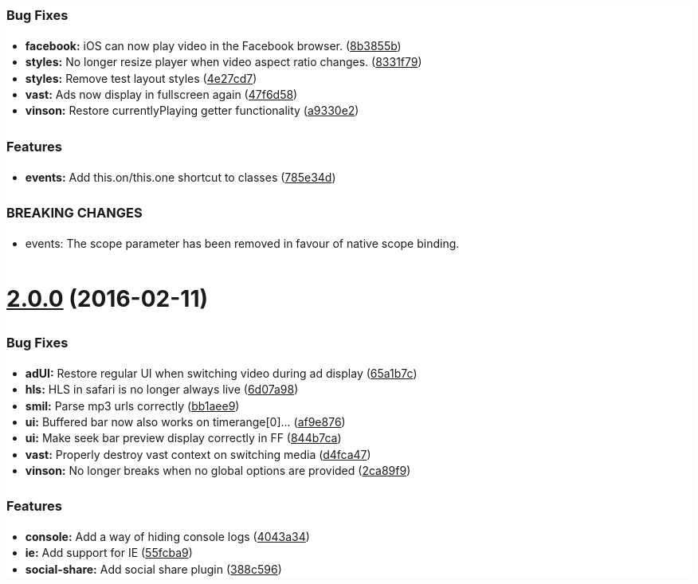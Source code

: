 
### Bug Fixes

* **facebook:** iOS can now play video in the Facebook browser. ([8b3855b](http://git.triple-it.nl/javascript/player-framework/commits/8b3855b))
* **styles:** No longer resize player when video aspect ratio changes. ([8331f79](http://git.triple-it.nl/javascript/player-framework/commits/8331f79))
* **styles:** Remove test layout styles ([4e27cd7](http://git.triple-it.nl/javascript/player-framework/commits/4e27cd7))
* **vast:** Ads now display in fullscreen again ([47f6d58](http://git.triple-it.nl/javascript/player-framework/commits/47f6d58))
* **vinson:** Restore currentlyPlaying getter functionality ([a9330e2](http://git.triple-it.nl/javascript/player-framework/commits/a9330e2))

### Features

* **events:** Add this.on/this.one shortcut to classes ([785e34d](http://git.triple-it.nl/javascript/player-framework/commits/785e34d))


### BREAKING CHANGES

* events: The scope parameter has been removed in favour of native scope binding.



<a name="2.0.0"></a>
# [2.0.0](http://git.triple-it.nl/javascript/player-framework/compare/v1.6.1...v2.0.0) (2016-02-11)


### Bug Fixes

* **adUI:** Restore regular UI when switching video during ad display ([65a1b7c](http://git.triple-it.nl/javascript/player-framework/commits/65a1b7c))
* **hls:** HLS in safari is no longer always live ([6d07a98](http://git.triple-it.nl/javascript/player-framework/commits/6d07a98))
* **smil:** Parse mp3 urls correctly ([bb1aee9](http://git.triple-it.nl/javascript/player-framework/commits/bb1aee9))
* **ui:** Buffered bar now also works on timerange[0]... ([af9e876](http://git.triple-it.nl/javascript/player-framework/commits/af9e876))
* **ui:** Make seek bar preview display correctly in FF ([844b7ca](http://git.triple-it.nl/javascript/player-framework/commits/844b7ca))
* **vast:** Properly destroy vast context on switching media ([d4fca47](http://git.triple-it.nl/javascript/player-framework/commits/d4fca47))
* **vinson:** No longer breaks when no global options are provided ([2ca89f9](http://git.triple-it.nl/javascript/player-framework/commits/2ca89f9))

### Features

* **console:** Add a way of hiding console logs ([4043a34](http://git.triple-it.nl/javascript/player-framework/commits/4043a34))
* **ie:** Add support for IE ([55fcba9](http://git.triple-it.nl/javascript/player-framework/commits/55fcba9))
* **social-share:** Add social share plugin ([388c596](http://git.triple-it.nl/javascript/player-framework/commits/388c596))
